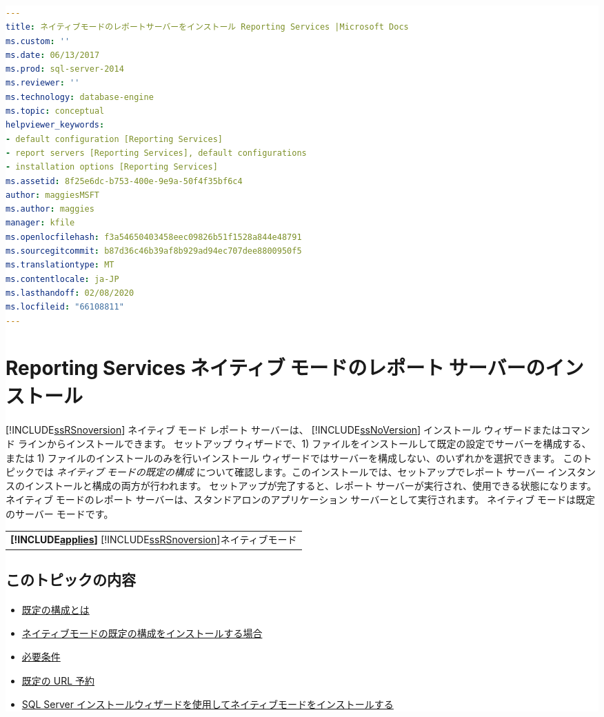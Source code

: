 ```yaml
---
title: ネイティブモードのレポートサーバーをインストール Reporting Services |Microsoft Docs
ms.custom: ''
ms.date: 06/13/2017
ms.prod: sql-server-2014
ms.reviewer: ''
ms.technology: database-engine
ms.topic: conceptual
helpviewer_keywords:
- default configuration [Reporting Services]
- report servers [Reporting Services], default configurations
- installation options [Reporting Services]
ms.assetid: 8f25e6dc-b753-400e-9e9a-50f4f35bf6c4
author: maggiesMSFT
ms.author: maggies
manager: kfile
ms.openlocfilehash: f3a54650403458eec09826b51f1528a844e48791
ms.sourcegitcommit: b87d36c46b39af8b929ad94ec707dee8800950f5
ms.translationtype: MT
ms.contentlocale: ja-JP
ms.lasthandoff: 02/08/2020
ms.locfileid: "66108811"
---
```

# <a name="install-reporting-services-native-mode-report-server"></a>Reporting Services ネイティブ モードのレポート サーバーのインストール
  
  [!INCLUDE[ssRSnoversion](../../includes/ssrsnoversion-md.md)] ネイティブ モード レポート サーバーは、 [!INCLUDE[ssNoVersion](../../includes/ssnoversion-md.md)] インストール ウィザードまたはコマンド ラインからインストールできます。 セットアップ ウィザードで、1) ファイルをインストールして既定の設定でサーバーを構成する、または 1) ファイルのインストールのみを行いインストール ウィザードではサーバーを構成しない、のいずれかを選択できます。 このトピックでは *ネイティブ モードの既定の構成* について確認します。このインストールでは、セットアップでレポート サーバー インスタンスのインストールと構成の両方が行われます。 セットアップが完了すると、レポート サーバーが実行され、使用できる状態になります。 ネイティブ モードのレポート サーバーは、スタンドアロンのアプリケーション サーバーとして実行されます。 ネイティブ モードは既定のサーバー モードです。  
  
||  
|-|  
|**[!INCLUDE[applies](../../includes/applies-md.md)]**  [!INCLUDE[ssRSnoversion](../../includes/ssrsnoversion-md.md)]ネイティブモード|  
  
##  <a name="bkmk_top"></a>このトピックの内容  
  
-   [既定の構成とは](#bkmk_whatisdefaultconfiguration)  
  
-   [ネイティブモードの既定の構成をインストールする場合](#bkmk_whentoinstalldefaultconfig)  
  
-   [必要条件](#bkmk_requirements)  
  
-   [既定の URL 予約](#bkmk_defaultURLreservations)  
  
-   [SQL Server インストールウィザードを使用してネイティブモードをインストールする](#bkmk_installwithwizard)  
  